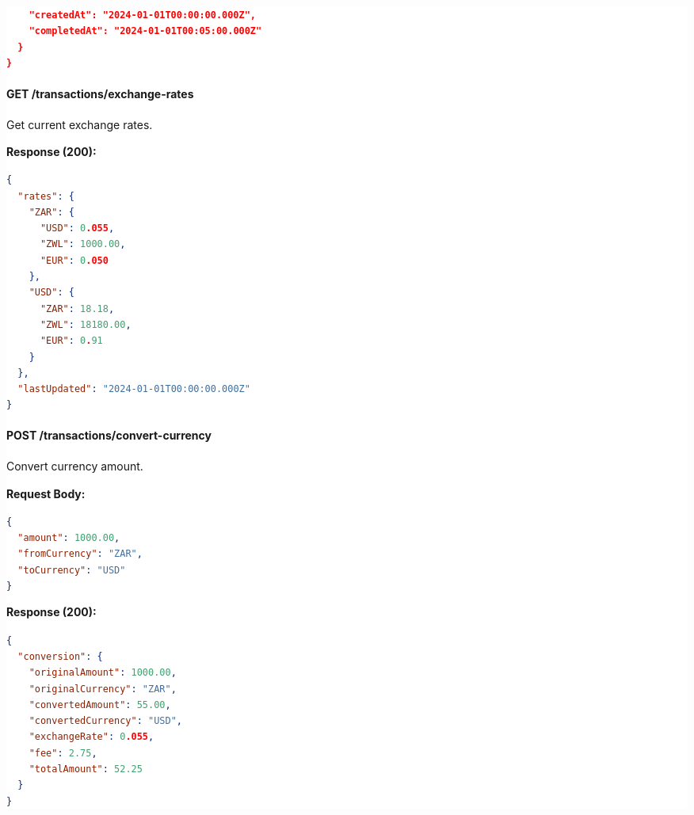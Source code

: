 ```json
    "createdAt": "2024-01-01T00:00:00.000Z",
    "completedAt": "2024-01-01T00:05:00.000Z"
  }
}
```

#### GET /transactions/exchange-rates
Get current exchange rates.

**Response (200):**
```json
{
  "rates": {
    "ZAR": {
      "USD": 0.055,
      "ZWL": 1000.00,
      "EUR": 0.050
    },
    "USD": {
      "ZAR": 18.18,
      "ZWL": 18180.00,
      "EUR": 0.91
    }
  },
  "lastUpdated": "2024-01-01T00:00:00.000Z"
}
```

#### POST /transactions/convert-currency
Convert currency amount.

**Request Body:**
```json
{
  "amount": 1000.00,
  "fromCurrency": "ZAR",
  "toCurrency": "USD"
}
```

**Response (200):**
```json
{
  "conversion": {
    "originalAmount": 1000.00,
    "originalCurrency": "ZAR",
    "convertedAmount": 55.00,
    "convertedCurrency": "USD",
    "exchangeRate": 0.055,
    "fee": 2.75,
    "totalAmount": 52.25
  }
}
```
